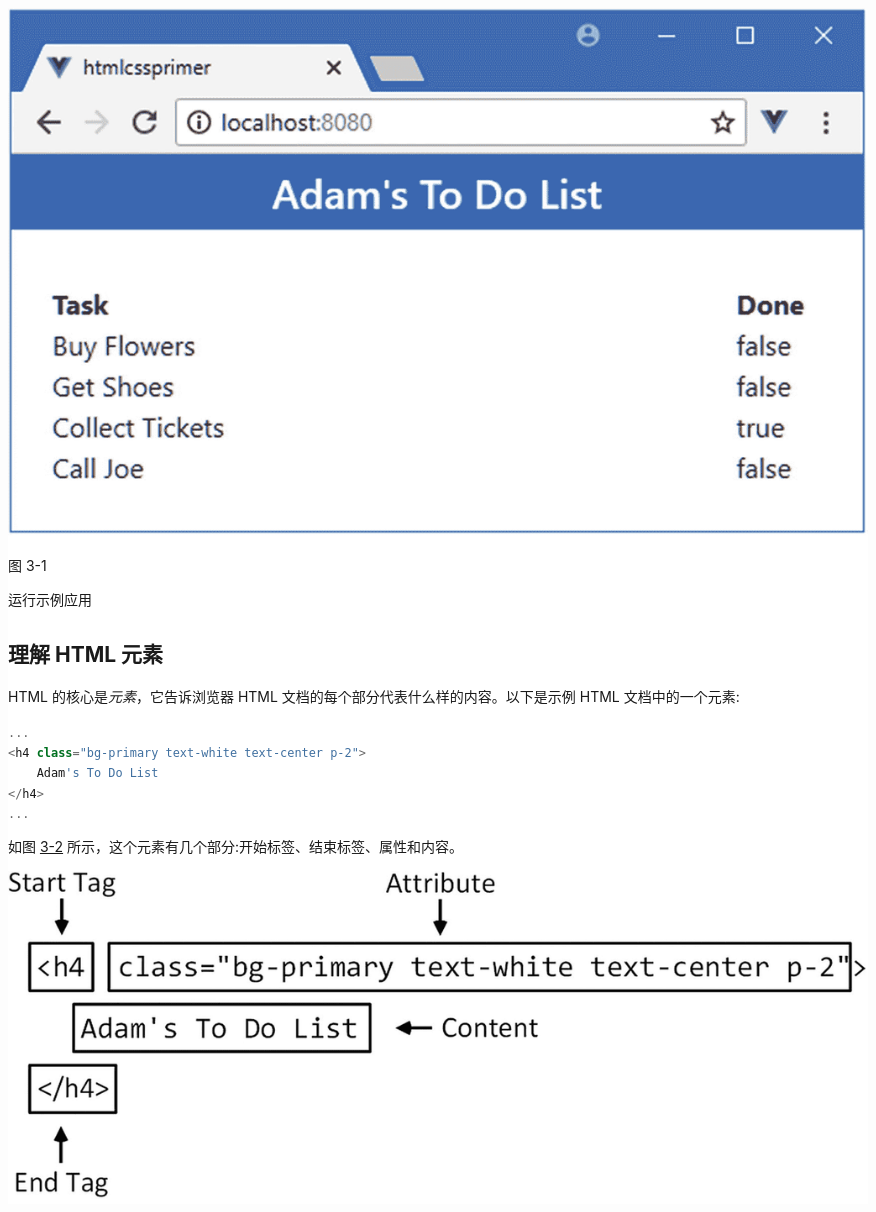 ![img/465686_1_En_3_Fig1_HTML.jpg](img/465686_1_En_3_Fig1_HTML.jpg)

图 3-1

运行示例应用

## 理解 HTML 元素

HTML 的核心是*元素*，它告诉浏览器 HTML 文档的每个部分代表什么样的内容。以下是示例 HTML 文档中的一个元素:

```js
...
<h4 class="bg-primary text-white text-center p-2">
    Adam's To Do List
</h4>
...

```

如图 [3-2](#Fig2) 所示，这个元素有几个部分:开始标签、结束标签、属性和内容。

![img/465686_1_En_3_Fig2_HTML.jpg](img/465686_1_En_3_Fig2_HTML.jpg)
